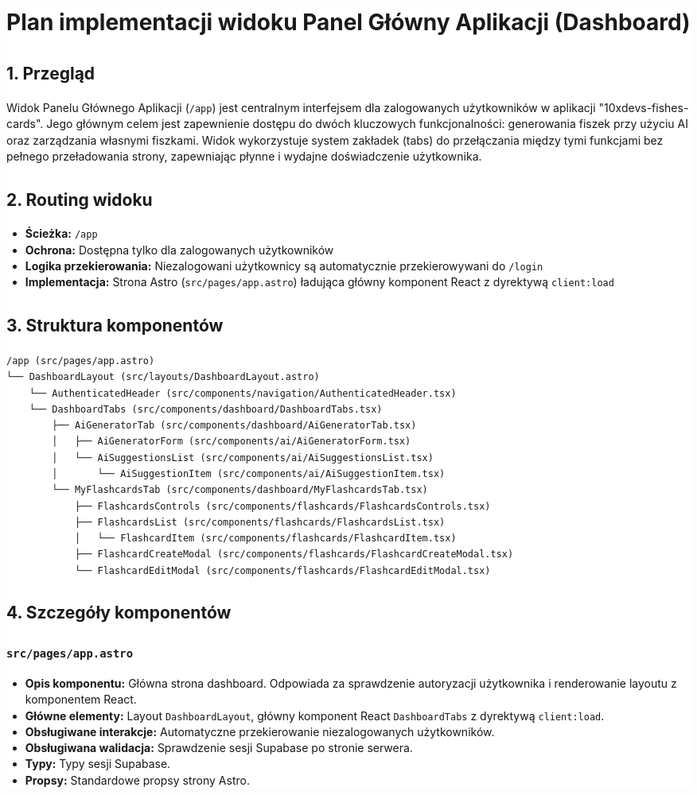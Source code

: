 # Plan implementacji widoku Panel Główny Aplikacji (Dashboard)

## 1. Przegląd

Widok Panelu Głównego Aplikacji (`/app`) jest centralnym interfejsem dla zalogowanych użytkowników w aplikacji "10xdevs-fishes-cards". Jego głównym celem jest zapewnienie dostępu do dwóch kluczowych funkcjonalności: generowania fiszek przy użyciu AI oraz zarządzania własnymi fiszkami. Widok wykorzystuje system zakładek (tabs) do przełączania między tymi funkcjami bez pełnego przeładowania strony, zapewniając płynne i wydajne doświadczenie użytkownika.

## 2. Routing widoku

- **Ścieżka:** `/app`
- **Ochrona:** Dostępna tylko dla zalogowanych użytkowników
- **Logika przekierowania:** Niezalogowani użytkownicy są automatycznie przekierowywani do `/login`
- **Implementacja:** Strona Astro (`src/pages/app.astro`) ładująca główny komponent React z dyrektywą `client:load`

## 3. Struktura komponentów

```text
/app (src/pages/app.astro)
└── DashboardLayout (src/layouts/DashboardLayout.astro)
    └── AuthenticatedHeader (src/components/navigation/AuthenticatedHeader.tsx)
    └── DashboardTabs (src/components/dashboard/DashboardTabs.tsx)
        ├── AiGeneratorTab (src/components/dashboard/AiGeneratorTab.tsx)
        │   ├── AiGeneratorForm (src/components/ai/AiGeneratorForm.tsx)
        │   └── AiSuggestionsList (src/components/ai/AiSuggestionsList.tsx)
        │       └── AiSuggestionItem (src/components/ai/AiSuggestionItem.tsx)
        └── MyFlashcardsTab (src/components/dashboard/MyFlashcardsTab.tsx)
            ├── FlashcardsControls (src/components/flashcards/FlashcardsControls.tsx)
            ├── FlashcardsList (src/components/flashcards/FlashcardsList.tsx)
            │   └── FlashcardItem (src/components/flashcards/FlashcardItem.tsx)
            ├── FlashcardCreateModal (src/components/flashcards/FlashcardCreateModal.tsx)
            └── FlashcardEditModal (src/components/flashcards/FlashcardEditModal.tsx)
```

## 4. Szczegóły komponentów

### `src/pages/app.astro`

- **Opis komponentu:** Główna strona dashboard. Odpowiada za sprawdzenie autoryzacji użytkownika i renderowanie layoutu z komponentem React.
- **Główne elementy:** Layout `DashboardLayout`, główny komponent React `DashboardTabs` z dyrektywą `client:load`.
- **Obsługiwane interakcje:** Automatyczne przekierowanie niezalogowanych użytkowników.
- **Obsługiwana walidacja:** Sprawdzenie sesji Supabase po stronie serwera.
- **Typy:** Typy sesji Supabase.
- **Propsy:** Standardowe propsy strony Astro.
